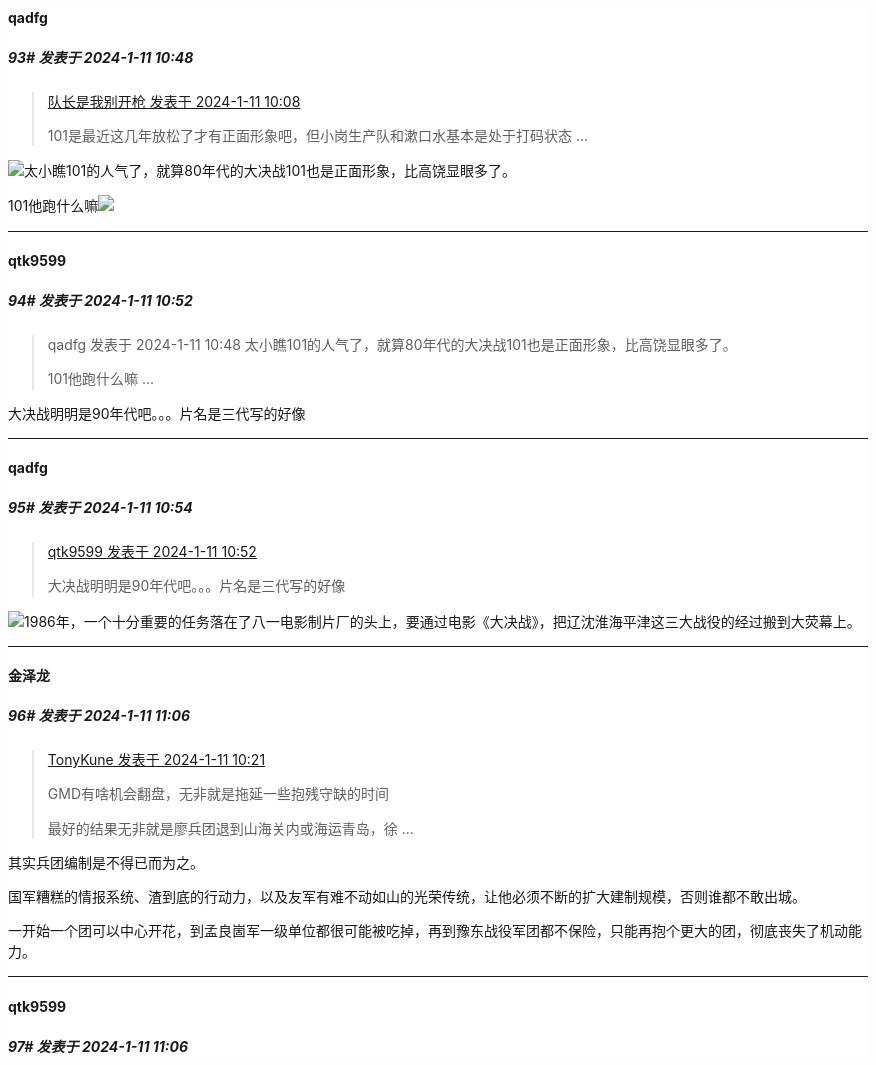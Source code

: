 ####  qadfg  
##### 93#       发表于 2024-1-11 10:48

<blockquote><a href="httphttps://bbs.saraba1st.com/2b/forum.php?mod=redirect&amp;goto=findpost&amp;pid=63611895&amp;ptid=2167439" target="_blank">队长是我别开枪 发表于 2024-1-11 10:08</a>

101是最近这几年放松了才有正面形象吧，但小岗生产队和漱口水基本是处于打码状态 ...</blockquote>
<img src="https://static.saraba1st.com/image/smiley/face2017/048.png" referrerpolicy="no-referrer">太小瞧101的人气了，就算80年代的大决战101也是正面形象，比高饶显眼多了。

101他跑什么嘛<img src="https://static.saraba1st.com/image/smiley/face2017/009.gif" referrerpolicy="no-referrer">

*****

####  qtk9599  
##### 94#       发表于 2024-1-11 10:52

<blockquote>qadfg 发表于 2024-1-11 10:48
太小瞧101的人气了，就算80年代的大决战101也是正面形象，比高饶显眼多了。

101他跑什么嘛 ...</blockquote>
大决战明明是90年代吧。。。片名是三代写的好像

*****

####  qadfg  
##### 95#       发表于 2024-1-11 10:54

<blockquote><a href="httphttps://bbs.saraba1st.com/2b/forum.php?mod=redirect&amp;goto=findpost&amp;pid=63612439&amp;ptid=2167439" target="_blank">qtk9599 发表于 2024-1-11 10:52</a>

大决战明明是90年代吧。。。片名是三代写的好像</blockquote>
<img src="https://static.saraba1st.com/image/smiley/face2017/009.gif" referrerpolicy="no-referrer">1986年，一个十分重要的任务落在了八一电影制片厂的头上，要通过电影《大决战》，把辽沈淮海平津这三大战役的经过搬到大荧幕上。


*****

####  金泽龙  
##### 96#       发表于 2024-1-11 11:06

<blockquote><a href="httphttps://bbs.saraba1st.com/2b/forum.php?mod=redirect&amp;goto=findpost&amp;pid=63612051&amp;ptid=2167439" target="_blank">TonyKune 发表于 2024-1-11 10:21</a>

GMD有啥机会翻盘，无非就是拖延一些抱残守缺的时间

最好的结果无非就是廖兵团退到山海关内或海运青岛，徐 ...</blockquote>
其实兵团编制是不得已而为之。

国军糟糕的情报系统、渣到底的行动力，以及友军有难不动如山的光荣传统，让他必须不断的扩大建制规模，否则谁都不敢出城。

一开始一个团可以中心开花，到孟良崮军一级单位都很可能被吃掉，再到豫东战役军团都不保险，只能再抱个更大的团，彻底丧失了机动能力。

*****

####  qtk9599  
##### 97#       发表于 2024-1-11 11:06
